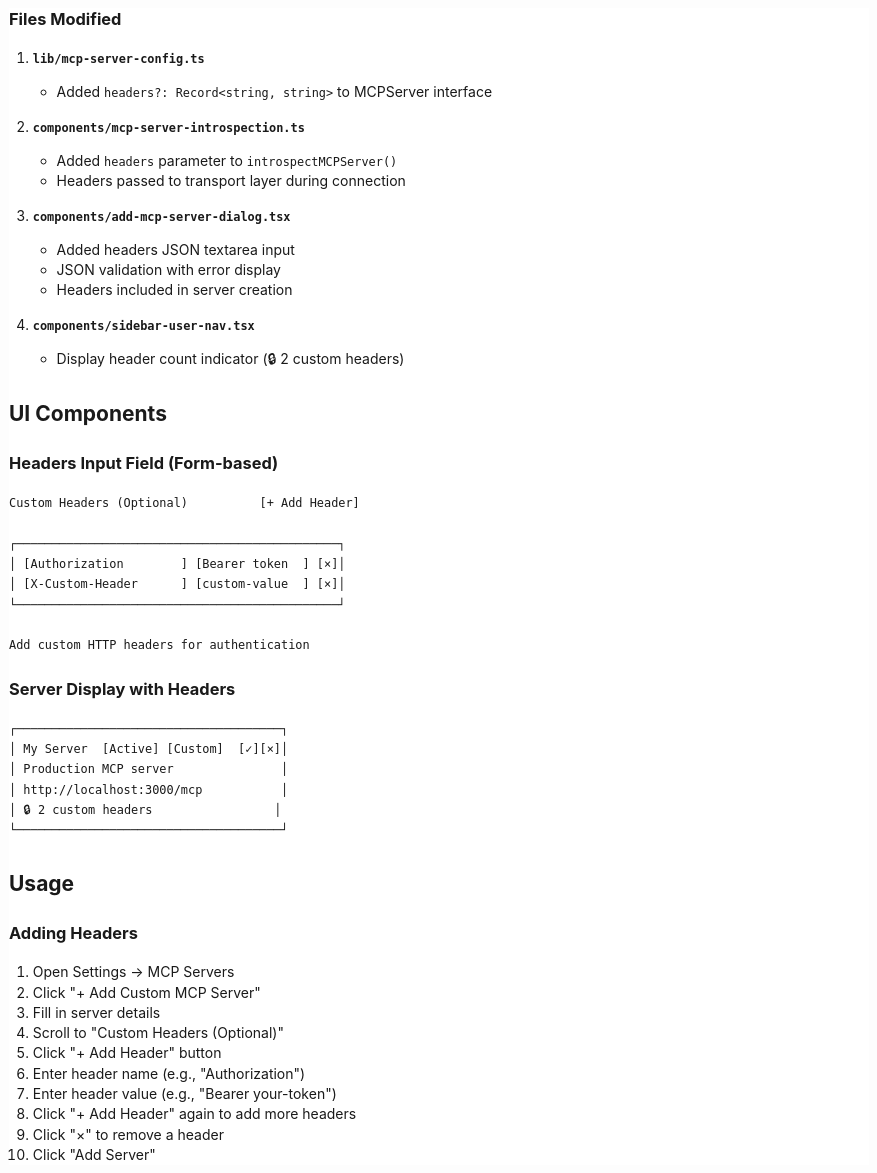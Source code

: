 ### Files Modified

1. **`lib/mcp-server-config.ts`**
   - Added `headers?: Record<string, string>` to MCPServer interface

2. **`components/mcp-server-introspection.ts`**
   - Added `headers` parameter to `introspectMCPServer()`
   - Headers passed to transport layer during connection

3. **`components/add-mcp-server-dialog.tsx`**
   - Added headers JSON textarea input
   - JSON validation with error display
   - Headers included in server creation

4. **`components/sidebar-user-nav.tsx`**
   - Display header count indicator (🔒 2 custom headers)

## UI Components

### Headers Input Field (Form-based)

```
Custom Headers (Optional)          [+ Add Header]

┌─────────────────────────────────────────────┐
│ [Authorization        ] [Bearer token  ] [×]│
│ [X-Custom-Header      ] [custom-value  ] [×]│
└─────────────────────────────────────────────┘

Add custom HTTP headers for authentication
```

### Server Display with Headers

```
┌─────────────────────────────────────┐
│ My Server  [Active] [Custom]  [✓][×]│
│ Production MCP server               │
│ http://localhost:3000/mcp           │
│ 🔒 2 custom headers                 │
└─────────────────────────────────────┘
```

## Usage

### Adding Headers

1. Open Settings → MCP Servers
2. Click "+ Add Custom MCP Server"
3. Fill in server details
4. Scroll to "Custom Headers (Optional)"
5. Click "+ Add Header" button
6. Enter header name (e.g., "Authorization")
7. Enter header value (e.g., "Bearer your-token")
8. Click "+ Add Header" again to add more headers
9. Click "×" to remove a header
10. Click "Add Server"
